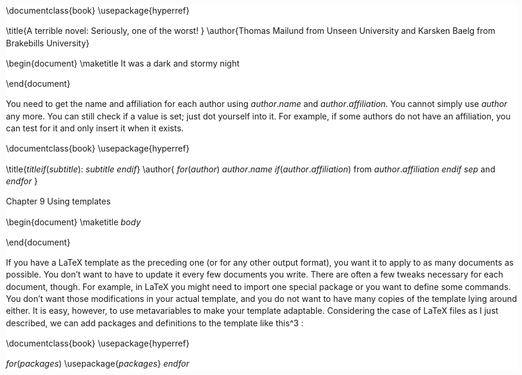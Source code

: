 \documentclass{book}
 \usepackage{hyperref}

\title{A terrible novel: Seriously, one of the worst! }
 \author{Thomas Mailund from Unseen University
 and Karsken Baelg from Brakebills University}

\begin{document}
 \maketitle
 It was a dark and stormy night

\end{document}

You need to get the name and affiliation for each author using
 $author.name$ and $author.affiliation$. You cannot simply use
 $author$ any more. You can still check if a value is set; just dot yourself
 into it. For example, if some authors do not have an affiliation, you can test
 for it and only insert it when it exists.

\documentclass{book}
 \usepackage{hyperref}

\title{$title$$if(subtitle)$: $subtitle$ $endif$}
 \author{
 $for(author)$ $author.name$
 $if(author.affiliation)$
 from $author.affiliation$
 $endif$
 $sep$ and $endfor$
 }

Chapter 9 Using templates

\begin{document}
 \maketitle
 $body$

\end{document}

If you have a LaTeX template as the preceding one (or for any other
 output format), you want it to apply to as many documents as possible.
 You don’t want to have to update it every few documents you write. There
 are often a few tweaks necessary for each document, though. For example,
 in LaTeX you might need to import one special package or you want to
 define some commands. You don’t want those modifications in your
 actual template, and you do not want to have many copies of the template
 lying around either. It is easy, however, to use metavariables to make your
 template adaptable.
 Considering the case of LaTeX files as I just described, we can add
 packages and definitions to the template like this^3 :

\documentclass{book}
 \usepackage{hyperref}

$for(packages)$
 \usepackage{$packages$}
 $endfor$

